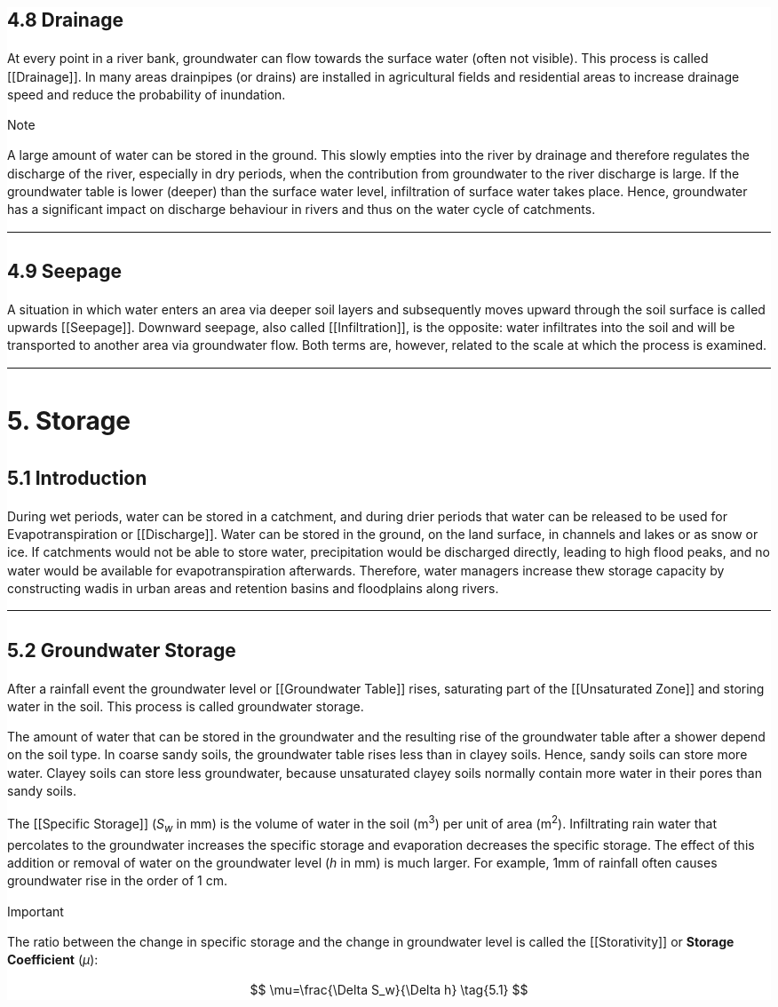 ## 4.8 Drainage
At every point in a river bank, groundwater can flow towards the surface water (often not visible). This process is called [[Drainage]]. In many areas drainpipes (or drains) are installed in agricultural fields and residential areas to increase drainage speed and reduce the probability of inundation. 

>[!Note]
>A large amount of water can be stored in the ground. This slowly empties into the river by drainage and therefore regulates the discharge of the river, especially in dry periods, when the contribution from groundwater to the river discharge is large. If the groundwater table is lower (deeper) than the surface water level, infiltration of surface water takes place. Hence, groundwater has a significant impact on discharge behaviour in rivers and thus on the water cycle of catchments. 


---
## 4.9 Seepage
A situation in which water enters an area via deeper soil layers and subsequently moves upward through the soil surface is called upwards [[Seepage]]. Downward seepage, also called [[Infiltration]], is the opposite: water infiltrates into the soil and will be transported to another area via groundwater flow. Both terms are, however, related to the scale at which the process is examined. 

---
# 5. Storage
## 5.1 Introduction
During wet periods, water can be stored in a catchment, and during drier periods that water can be released to be used for Evapotranspiration or [[Discharge]]. Water can be stored in the ground, on the land surface, in channels and lakes or as snow or ice. If catchments would not be able to store water, precipitation would be discharged directly, leading to high flood peaks, and no water would be available for evapotranspiration afterwards. Therefore, water managers increase thew storage capacity by constructing wadis in urban areas and retention basins and floodplains along rivers.

---
## 5.2 Groundwater Storage
After a rainfall event the groundwater level or [[Groundwater Table]] rises, saturating part of the [[Unsaturated Zone]] and storing water in the soil. This process is called groundwater storage. 

The amount of water that can be stored in the groundwater and the resulting rise of the groundwater table after a shower depend on the soil type. In coarse sandy soils, the groundwater table rises less than in clayey soils. Hence, sandy soils can store more water. Clayey soils can store less groundwater, because unsaturated clayey soils normally contain more water in their pores than sandy soils. 

The [[Specific Storage]] ($S_w$ in mm) is the volume of water in the soil (m$^3$) per unit of area (m$^2$). Infiltrating rain water that percolates to the groundwater increases the specific storage and evaporation decreases the specific storage. The effect of this addition or removal of water on the groundwater level ($h$ in mm) is much larger. For example, 1mm of rainfall often causes groundwater rise in the order of 1 cm. 

>[!Important]
>The ratio between the change in specific storage and the change in groundwater level is called the [[Storativity]] or **Storage Coefficient** ($\mu$): 
>
>$$ 
>\mu=\frac{\Delta S_w}{\Delta h} \tag{5.1}
>$$
>
